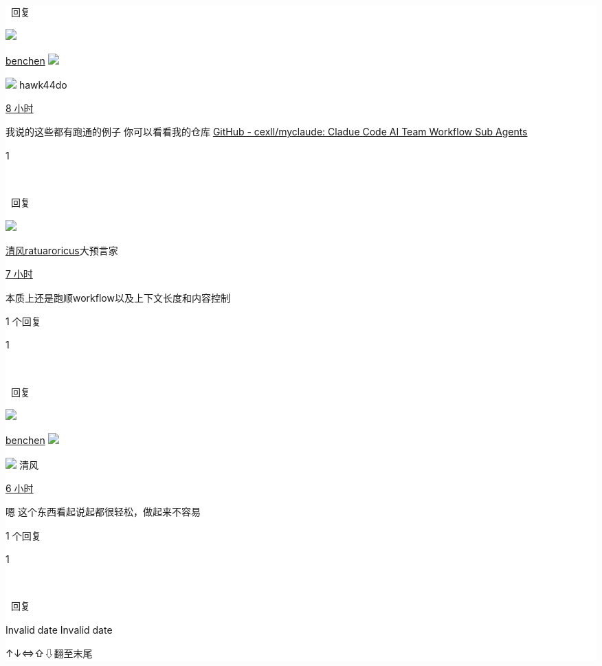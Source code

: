 ​ ​ 回复

[![](https://linux.do/user_avatar/linux.do/benchen/96/330547_2.png)
](/u/benchen)

[benchen](/u/benchen) ![](https://linux.do/uploads/default/original/3X/6/4/644937964bfb3b7ff9519a8c789fba156bc51493.png?v=14) 

 ![](https://linux.do/letter_avatar/hawk44do/48/5_d44a9b381edc88181525e3c8350177ca.png)
 hawk44do

[8 小时](/t/topic/880712/18?u=niyan2025 "发布日期")

我说的这些都有跑通的例子 你可以看看我的仓库 [GitHub - cexll/myclaude: Cladue Code AI Team Workflow Sub Agents](http://github.com/cexll/myclaude)

  

1

​

​ ​ 回复

[![](https://linux.do/user_avatar/linux.do/ratuaroricus/96/28302_2.png)
](/u/ratuaroricus)

[清风](/u/ratuaroricus)[ratuaroricus](/u/ratuaroricus)大预言家

[7 小时](/t/topic/880712/19?u=niyan2025 "发布日期")

本质上还是跑顺workflow以及上下文长度和内容控制

  

1 个回复

1

​

​ ​ 回复

[![](https://linux.do/user_avatar/linux.do/benchen/96/330547_2.png)
](/u/benchen)

[benchen](/u/benchen) ![](https://linux.do/uploads/default/original/3X/6/4/644937964bfb3b7ff9519a8c789fba156bc51493.png?v=14) 

 ![](https://linux.do/user_avatar/linux.do/ratuaroricus/48/28302_2.png)
 清风

[6 小时](/t/topic/880712/20?u=niyan2025 "发布日期")

嗯 这个东西看起说起都很轻松，做起来不容易

  

1 个回复

1

​

​ ​ 回复

Invalid date Invalid date

↑↓⇔⇧⇩翻至末尾